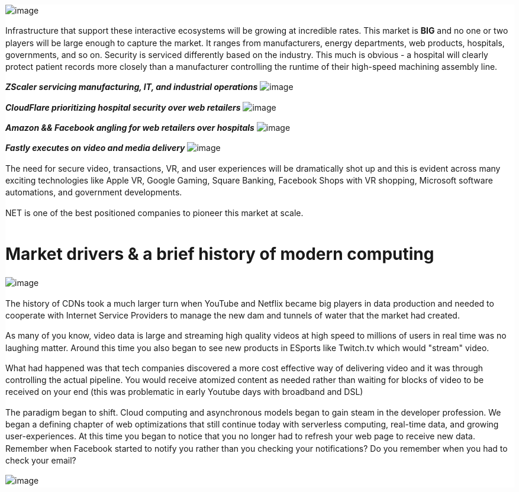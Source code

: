 ![image](https://user-images.githubusercontent.com/37036296/83950869-9c99e400-a7e2-11ea-8373-3e6f2b42b4bc.png)

Infrastructure that support these interactive ecosystems will be growing at incredible rates. This market is **BIG** and no one or two players will be large enough to capture the market. It ranges from manufacturers, energy departments, web products, hospitals, governments, and so on. Security is serviced differently based on the industry. This much is obvious - a hospital will clearly protect patient records more closely than a manufacturer controlling the runtime of their high-speed machining assembly line. 

_**ZScaler servicing manufacturing, IT, and industrial operations**_
![image](https://user-images.githubusercontent.com/37036296/83950190-a5d48200-a7dd-11ea-8208-567a6345c005.png)

_**CloudFlare prioritizing hospital security over web retailers**_
![image](https://user-images.githubusercontent.com/37036296/83950400-6e66d500-a7df-11ea-8814-212983bade56.png)

_**Amazon && Facebook angling for web retailers over hospitals**_
![image](https://user-images.githubusercontent.com/37036296/83950431-a66e1800-a7df-11ea-933e-1ac98bda30e8.png)

_**Fastly executes on video and media delivery**_
![image](https://user-images.githubusercontent.com/37036296/83950653-45474400-a7e1-11ea-9e73-bdf121115612.png)


The need for secure video, transactions, VR, and user experiences will be dramatically shot up and this is evident across many exciting technologies like Apple VR, Google Gaming, Square Banking, Facebook Shops with VR shopping, Microsoft software automations, and government developments.

NET is one of the best positioned companies to pioneer this market at scale.

# Market drivers & a brief history of modern computing
![image](https://user-images.githubusercontent.com/37036296/83951016-9bb58200-a7e3-11ea-8398-151ec1df2bae.png)

The history of CDNs took a much larger turn when YouTube and Netflix became big players in data production and needed to cooperate with Internet Service Providers to manage the new dam and  tunnels of water that the market had created.

As many of you know, video data is large and streaming high quality videos at high speed to millions of users in real time was no laughing matter. Around this time you also began to see new products in ESports like Twitch.tv which would "stream" video. 

What had happened was that tech companies discovered a more cost effective way of delivering video and it was through controlling the actual pipeline. You would receive atomized content as needed rather than waiting for blocks of video to be received on your end (this was problematic in early Youtube days with broadband and DSL)

The paradigm began to shift. Cloud computing and asynchronous models began to gain steam in the developer profession. We began a defining chapter of web optimizations that still continue today with serverless computing, real-time data, and growing user-experiences. At this time you began to notice that you no longer had to refresh your web page to receive new data. Remember when Facebook started to notify you rather than you checking your notifications? Do you remember when you had to check your email?

![image](https://user-images.githubusercontent.com/37036296/83951531-e1c01500-a7e6-11ea-87c0-f7bcdf9e6ffd.png)
